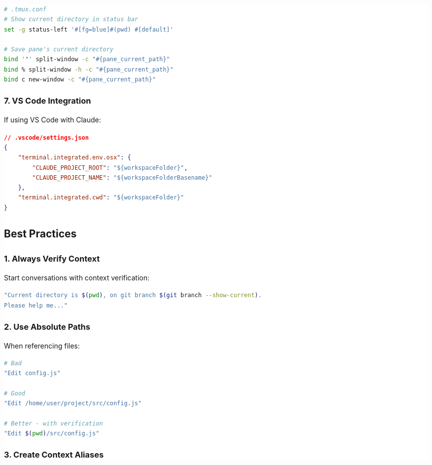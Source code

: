```bash
# .tmux.conf
# Show current directory in status bar
set -g status-left '#[fg=blue]#(pwd) #[default]'

# Save pane's current directory
bind '"' split-window -c "#{pane_current_path}"
bind % split-window -h -c "#{pane_current_path}"
bind c new-window -c "#{pane_current_path}"
```

### 7. VS Code Integration

If using VS Code with Claude:

```json
// .vscode/settings.json
{
    "terminal.integrated.env.osx": {
        "CLAUDE_PROJECT_ROOT": "${workspaceFolder}",
        "CLAUDE_PROJECT_NAME": "${workspaceFolderBasename}"
    },
    "terminal.integrated.cwd": "${workspaceFolder}"
}
```

## Best Practices

### 1. Always Verify Context

Start conversations with context verification:

```bash
"Current directory is $(pwd), on git branch $(git branch --show-current). 
Please help me..."
```

### 2. Use Absolute Paths

When referencing files:

```bash
# Bad
"Edit config.js"

# Good
"Edit /home/user/project/src/config.js"

# Better - with verification
"Edit $(pwd)/src/config.js"
```

### 3. Create Context Aliases
